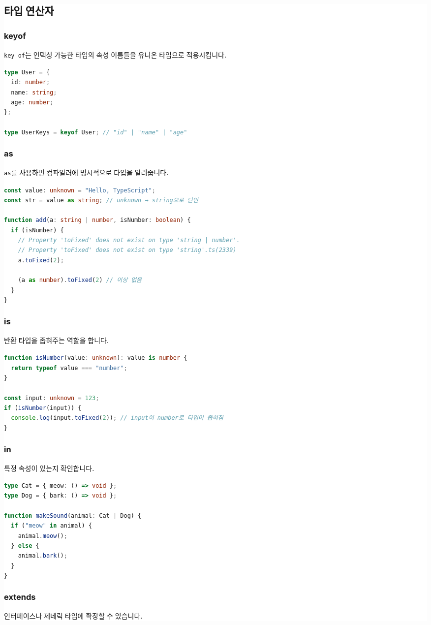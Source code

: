 ```typescript
```

## 타입 연산자

### keyof
`key of`는 인덱싱 가능한 타입의 속성 이름들을 유니온 타입으로 적용시킵니다.
```typescript
type User = {
  id: number;
  name: string;
  age: number;
};

type UserKeys = keyof User; // "id" | "name" | "age"
```

### as
`as`를 사용하면 컴파일러에 명시적으로 타입을 알려줍니다.
```typescript
const value: unknown = "Hello, TypeScript";
const str = value as string; // unknown → string으로 단언

function add(a: string | number, isNumber: boolean) {
  if (isNumber) {
    // Property 'toFixed' does not exist on type 'string | number'.
    // Property 'toFixed' does not exist on type 'string'.ts(2339)
    a.toFixed(2);

    (a as number).toFixed(2) // 이상 없음
  }
}
```
### is
반환 타입을 좁혀주는 역할을 합니다.
```typescript
function isNumber(value: unknown): value is number {
  return typeof value === "number";
}

const input: unknown = 123;
if (isNumber(input)) {
  console.log(input.toFixed(2)); // input이 number로 타입이 좁혀짐
}
```
### in
특정 속성이 있는지 확인합니다.
```typescript
type Cat = { meow: () => void };
type Dog = { bark: () => void };

function makeSound(animal: Cat | Dog) {
  if ("meow" in animal) {
    animal.meow();
  } else {
    animal.bark();
  }
}
```
### extends
인터페이스나 제네릭 타입에 확장할 수 있습니다.
```typescript
```